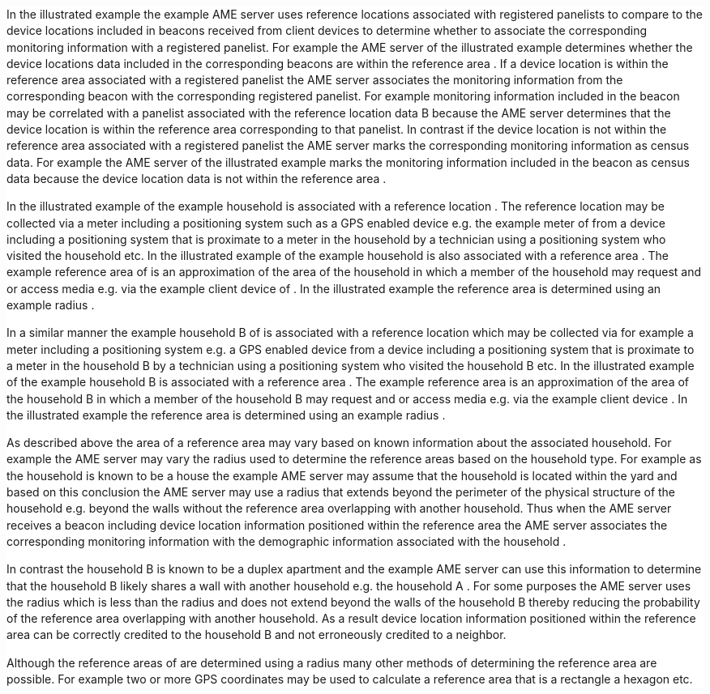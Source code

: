 In the illustrated example the example AME server uses reference locations associated with registered panelists to compare to the device locations included in beacons received from client devices to determine whether to associate the corresponding monitoring information with a registered panelist. For example the AME server of the illustrated example determines whether the device locations data included in the corresponding beacons are within the reference area . If a device location is within the reference area associated with a registered panelist the AME server associates the monitoring information from the corresponding beacon with the corresponding registered panelist. For example monitoring information included in the beacon may be correlated with a panelist associated with the reference location data B because the AME server determines that the device location is within the reference area corresponding to that panelist. In contrast if the device location is not within the reference area associated with a registered panelist the AME server marks the corresponding monitoring information as census data. For example the AME server of the illustrated example marks the monitoring information included in the beacon as census data because the device location data is not within the reference area .

In the illustrated example of the example household is associated with a reference location . The reference location may be collected via a meter including a positioning system such as a GPS enabled device e.g. the example meter of from a device including a positioning system that is proximate to a meter in the household by a technician using a positioning system who visited the household etc. In the illustrated example of the example household is also associated with a reference area . The example reference area of is an approximation of the area of the household in which a member of the household may request and or access media e.g. via the example client device of . In the illustrated example the reference area is determined using an example radius .

In a similar manner the example household B of is associated with a reference location which may be collected via for example a meter including a positioning system e.g. a GPS enabled device from a device including a positioning system that is proximate to a meter in the household B by a technician using a positioning system who visited the household B etc. In the illustrated example of the example household B is associated with a reference area . The example reference area is an approximation of the area of the household B in which a member of the household B may request and or access media e.g. via the example client device . In the illustrated example the reference area is determined using an example radius .

As described above the area of a reference area may vary based on known information about the associated household. For example the AME server may vary the radius used to determine the reference areas based on the household type. For example as the household is known to be a house the example AME server may assume that the household is located within the yard and based on this conclusion the AME server may use a radius that extends beyond the perimeter of the physical structure of the household e.g. beyond the walls without the reference area overlapping with another household. Thus when the AME server receives a beacon including device location information positioned within the reference area the AME server associates the corresponding monitoring information with the demographic information associated with the household .

In contrast the household B is known to be a duplex apartment and the example AME server can use this information to determine that the household B likely shares a wall with another household e.g. the household A . For some purposes the AME server uses the radius which is less than the radius and does not extend beyond the walls of the household B thereby reducing the probability of the reference area overlapping with another household. As a result device location information positioned within the reference area can be correctly credited to the household B and not erroneously credited to a neighbor.

Although the reference areas of are determined using a radius many other methods of determining the reference area are possible. For example two or more GPS coordinates may be used to calculate a reference area that is a rectangle a hexagon etc.
